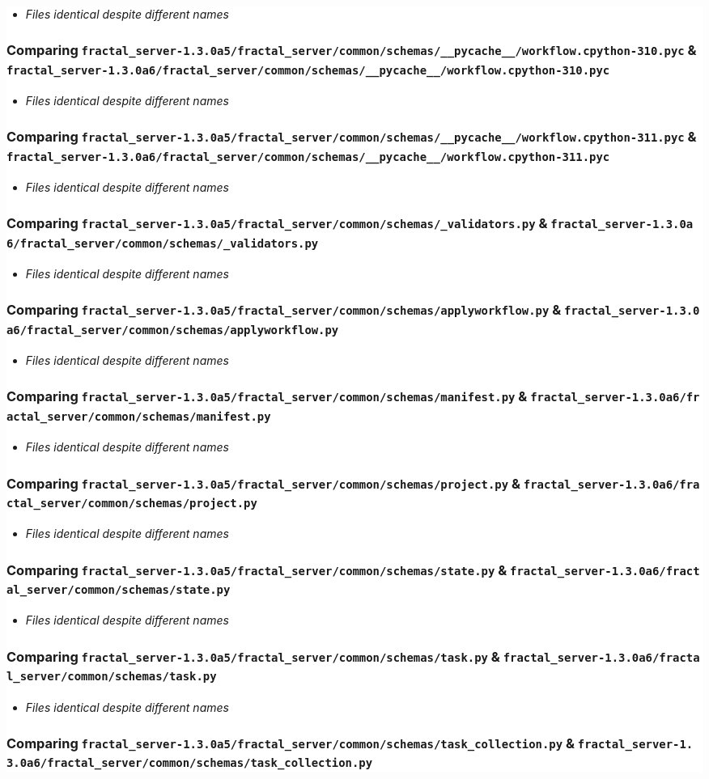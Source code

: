  * *Files identical despite different names*

### Comparing `fractal_server-1.3.0a5/fractal_server/common/schemas/__pycache__/workflow.cpython-310.pyc` & `fractal_server-1.3.0a6/fractal_server/common/schemas/__pycache__/workflow.cpython-310.pyc`

 * *Files identical despite different names*

### Comparing `fractal_server-1.3.0a5/fractal_server/common/schemas/__pycache__/workflow.cpython-311.pyc` & `fractal_server-1.3.0a6/fractal_server/common/schemas/__pycache__/workflow.cpython-311.pyc`

 * *Files identical despite different names*

### Comparing `fractal_server-1.3.0a5/fractal_server/common/schemas/_validators.py` & `fractal_server-1.3.0a6/fractal_server/common/schemas/_validators.py`

 * *Files identical despite different names*

### Comparing `fractal_server-1.3.0a5/fractal_server/common/schemas/applyworkflow.py` & `fractal_server-1.3.0a6/fractal_server/common/schemas/applyworkflow.py`

 * *Files identical despite different names*

### Comparing `fractal_server-1.3.0a5/fractal_server/common/schemas/manifest.py` & `fractal_server-1.3.0a6/fractal_server/common/schemas/manifest.py`

 * *Files identical despite different names*

### Comparing `fractal_server-1.3.0a5/fractal_server/common/schemas/project.py` & `fractal_server-1.3.0a6/fractal_server/common/schemas/project.py`

 * *Files identical despite different names*

### Comparing `fractal_server-1.3.0a5/fractal_server/common/schemas/state.py` & `fractal_server-1.3.0a6/fractal_server/common/schemas/state.py`

 * *Files identical despite different names*

### Comparing `fractal_server-1.3.0a5/fractal_server/common/schemas/task.py` & `fractal_server-1.3.0a6/fractal_server/common/schemas/task.py`

 * *Files identical despite different names*

### Comparing `fractal_server-1.3.0a5/fractal_server/common/schemas/task_collection.py` & `fractal_server-1.3.0a6/fractal_server/common/schemas/task_collection.py`
